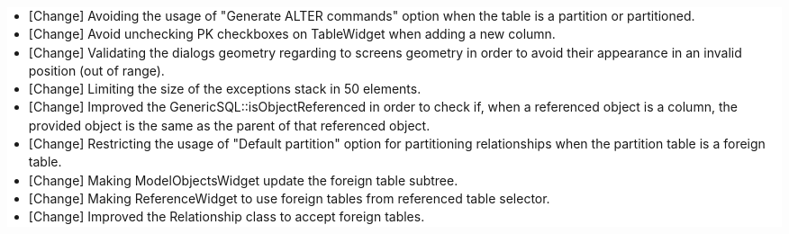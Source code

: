 * [Change] Avoiding the usage of "Generate ALTER commands" option when the table is a partition or partitioned.
* [Change] Avoid unchecking PK checkboxes on TableWidget when adding a new column.
* [Change] Validating the dialogs geometry regarding to screens geometry in order to avoid their appearance in an invalid position (out of range).
* [Change] Limiting the size of the exceptions stack in 50 elements.
* [Change] Improved the GenericSQL::isObjectReferenced in order to check if, when a referenced object is a column, the provided object is the same as the parent of that referenced object.
* [Change] Restricting the usage of "Default partition" option for partitioning relationships when the partition table is a foreign table.
* [Change] Making ModelObjectsWidget update the foreign table subtree.
* [Change] Making ReferenceWidget to use foreign tables from referenced table selector.
* [Change] Improved the Relationship class to accept foreign tables.
